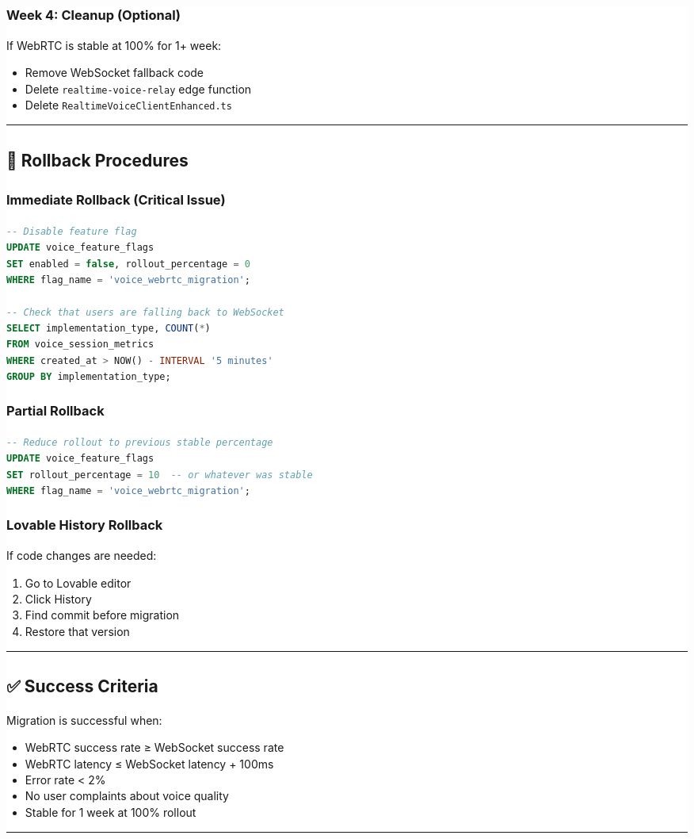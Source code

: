 ### **Week 4: Cleanup (Optional)**
If WebRTC is stable at 100% for 1+ week:
- Remove WebSocket fallback code
- Delete `realtime-voice-relay` edge function
- Delete `RealtimeVoiceClientEnhanced.ts`

---

## 🔄 Rollback Procedures

### **Immediate Rollback (Critical Issue)**
```sql
-- Disable feature flag
UPDATE voice_feature_flags 
SET enabled = false, rollout_percentage = 0 
WHERE flag_name = 'voice_webrtc_migration';

-- Check that users are falling back to WebSocket
SELECT implementation_type, COUNT(*) 
FROM voice_session_metrics 
WHERE created_at > NOW() - INTERVAL '5 minutes'
GROUP BY implementation_type;
```

### **Partial Rollback**
```sql
-- Reduce rollout to previous stable percentage
UPDATE voice_feature_flags 
SET rollout_percentage = 10  -- or whatever was stable
WHERE flag_name = 'voice_webrtc_migration';
```

### **Lovable History Rollback**
If code changes are needed:
1. Go to Lovable editor
2. Click History
3. Find commit before migration
4. Restore that version

---

## ✅ Success Criteria

Migration is successful when:
- WebRTC success rate ≥ WebSocket success rate
- WebRTC latency ≤ WebSocket latency + 100ms
- Error rate < 2%
- No user complaints about voice quality
- Stable for 1 week at 100% rollout

---